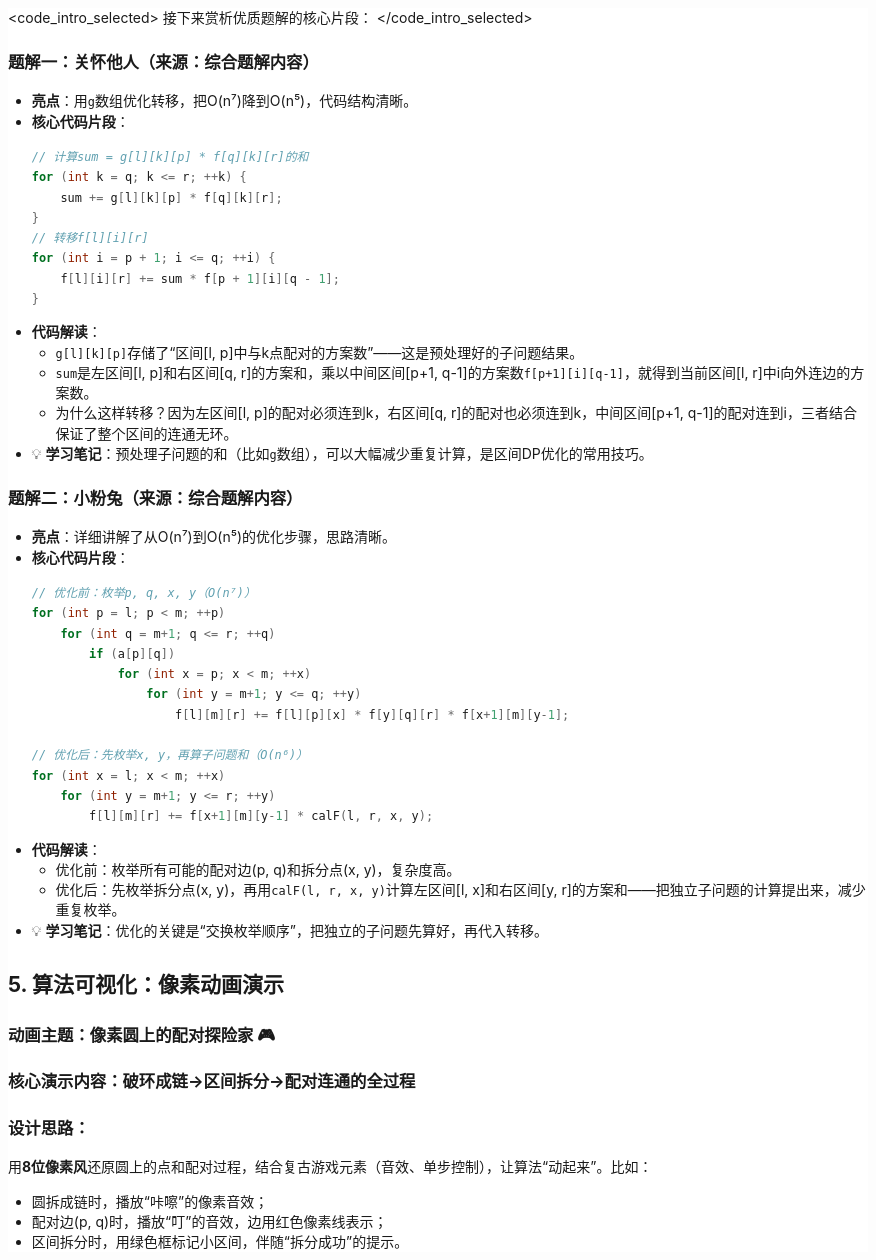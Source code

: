 
<code_intro_selected>
接下来赏析优质题解的核心片段：
</code_intro_selected>

### 题解一：关怀他人（来源：综合题解内容）
* **亮点**：用`g`数组优化转移，把O(n⁷)降到O(n⁵)，代码结构清晰。
* **核心代码片段**：
  ```cpp
  // 计算sum = g[l][k][p] * f[q][k][r]的和
  for (int k = q; k <= r; ++k) {
      sum += g[l][k][p] * f[q][k][r];
  }
  // 转移f[l][i][r]
  for (int i = p + 1; i <= q; ++i) {
      f[l][i][r] += sum * f[p + 1][i][q - 1];
  }
  ```
* **代码解读**：  
  - `g[l][k][p]`存储了“区间[l, p]中与k点配对的方案数”——这是预处理好的子问题结果。  
  - `sum`是左区间[l, p]和右区间[q, r]的方案和，乘以中间区间[p+1, q-1]的方案数`f[p+1][i][q-1]`，就得到当前区间[l, r]中i向外连边的方案数。  
  - 为什么这样转移？因为左区间[l, p]的配对必须连到k，右区间[q, r]的配对也必须连到k，中间区间[p+1, q-1]的配对连到i，三者结合保证了整个区间的连通无环。
* 💡 **学习笔记**：预处理子问题的和（比如`g`数组），可以大幅减少重复计算，是区间DP优化的常用技巧。


### 题解二：小粉兔（来源：综合题解内容）
* **亮点**：详细讲解了从O(n⁷)到O(n⁵)的优化步骤，思路清晰。
* **核心代码片段**：
  ```cpp
  // 优化前：枚举p, q, x, y（O(n⁷)）
  for (int p = l; p < m; ++p)
      for (int q = m+1; q <= r; ++q)
          if (a[p][q])
              for (int x = p; x < m; ++x)
                  for (int y = m+1; y <= q; ++y)
                      f[l][m][r] += f[l][p][x] * f[y][q][r] * f[x+1][m][y-1];

  // 优化后：先枚举x, y，再算子问题和（O(n⁶)）
  for (int x = l; x < m; ++x)
      for (int y = m+1; y <= r; ++y)
          f[l][m][r] += f[x+1][m][y-1] * calF(l, r, x, y);
  ```
* **代码解读**：  
  - 优化前：枚举所有可能的配对边(p, q)和拆分点(x, y)，复杂度高。  
  - 优化后：先枚举拆分点(x, y)，再用`calF(l, r, x, y)`计算左区间[l, x]和右区间[y, r]的方案和——把独立子问题的计算提出来，减少重复枚举。
* 💡 **学习笔记**：优化的关键是“交换枚举顺序”，把独立的子问题先算好，再代入转移。


## 5. 算法可视化：像素动画演示

### 动画主题：像素圆上的配对探险家 🎮
### 核心演示内容：破环成链→区间拆分→配对连通的全过程
### 设计思路：
用**8位像素风**还原圆上的点和配对过程，结合复古游戏元素（音效、单步控制），让算法“动起来”。比如：
- 圆拆成链时，播放“咔嚓”的像素音效；
- 配对边(p, q)时，播放“叮”的音效，边用红色像素线表示；
- 区间拆分时，用绿色框标记小区间，伴随“拆分成功”的提示。


[problemUrl]: https://atcoder.jp/contests/agc039/tasks/agc039_e